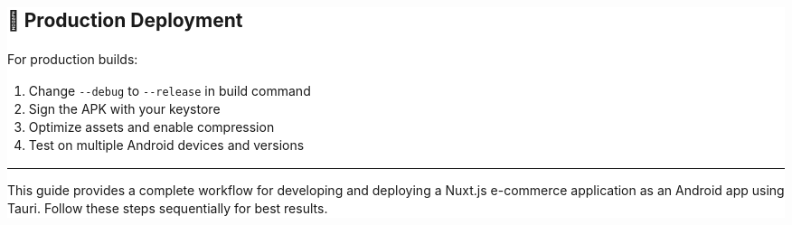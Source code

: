 ## 🚀 Production Deployment

For production builds:
1. Change `--debug` to `--release` in build command
2. Sign the APK with your keystore
3. Optimize assets and enable compression
4. Test on multiple Android devices and versions

---

This guide provides a complete workflow for developing and deploying a Nuxt.js e-commerce application as an Android app using Tauri. Follow these steps sequentially for best results.

